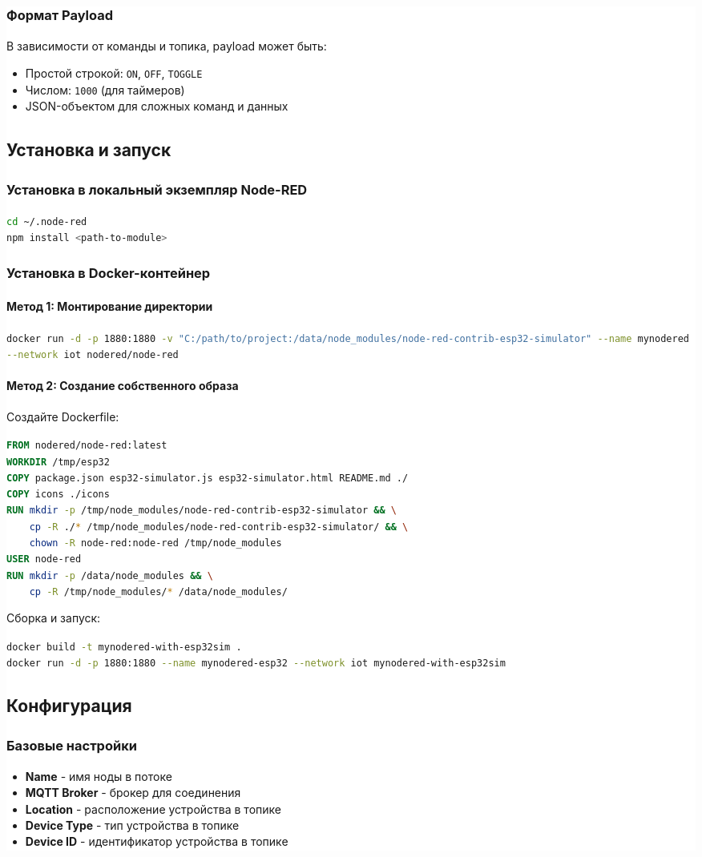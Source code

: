 ### Формат Payload

В зависимости от команды и топика, payload может быть:
- Простой строкой: `ON`, `OFF`, `TOGGLE`
- Числом: `1000` (для таймеров)
- JSON-объектом для сложных команд и данных

## Установка и запуск

### Установка в локальный экземпляр Node-RED

```bash
cd ~/.node-red
npm install <path-to-module>
```

### Установка в Docker-контейнер

#### Метод 1: Монтирование директории
```bash
docker run -d -p 1880:1880 -v "C:/path/to/project:/data/node_modules/node-red-contrib-esp32-simulator" --name mynodered --network iot nodered/node-red
```

#### Метод 2: Создание собственного образа
Создайте Dockerfile:
```dockerfile
FROM nodered/node-red:latest
WORKDIR /tmp/esp32
COPY package.json esp32-simulator.js esp32-simulator.html README.md ./
COPY icons ./icons
RUN mkdir -p /tmp/node_modules/node-red-contrib-esp32-simulator && \
    cp -R ./* /tmp/node_modules/node-red-contrib-esp32-simulator/ && \
    chown -R node-red:node-red /tmp/node_modules
USER node-red
RUN mkdir -p /data/node_modules && \
    cp -R /tmp/node_modules/* /data/node_modules/
```

Сборка и запуск:
```bash
docker build -t mynodered-with-esp32sim .
docker run -d -p 1880:1880 --name mynodered-esp32 --network iot mynodered-with-esp32sim
```

## Конфигурация

### Базовые настройки

- **Name** - имя ноды в потоке
- **MQTT Broker** - брокер для соединения
- **Location** - расположение устройства в топике
- **Device Type** - тип устройства в топике
- **Device ID** - идентификатор устройства в топике
